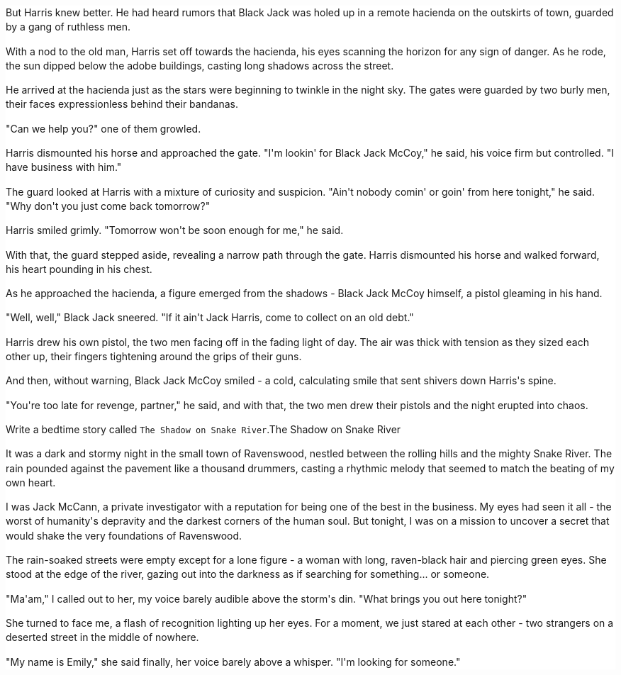 But Harris knew better. He had heard rumors that Black Jack was holed up in a remote hacienda on the outskirts of town, guarded by a gang of ruthless men.

With a nod to the old man, Harris set off towards the hacienda, his eyes scanning the horizon for any sign of danger. As he rode, the sun dipped below the adobe buildings, casting long shadows across the street.

He arrived at the hacienda just as the stars were beginning to twinkle in the night sky. The gates were guarded by two burly men, their faces expressionless behind their bandanas.

"Can we help you?" one of them growled.

Harris dismounted his horse and approached the gate. "I'm lookin' for Black Jack McCoy," he said, his voice firm but controlled. "I have business with him."

The guard looked at Harris with a mixture of curiosity and suspicion. "Ain't nobody comin' or goin' from here tonight," he said. "Why don't you just come back tomorrow?"

Harris smiled grimly. "Tomorrow won't be soon enough for me," he said.

With that, the guard stepped aside, revealing a narrow path through the gate. Harris dismounted his horse and walked forward, his heart pounding in his chest.

As he approached the hacienda, a figure emerged from the shadows - Black Jack McCoy himself, a pistol gleaming in his hand.

"Well, well," Black Jack sneered. "If it ain't Jack Harris, come to collect on an old debt."

Harris drew his own pistol, the two men facing off in the fading light of day. The air was thick with tension as they sized each other up, their fingers tightening around the grips of their guns.

And then, without warning, Black Jack McCoy smiled - a cold, calculating smile that sent shivers down Harris's spine.

"You're too late for revenge, partner," he said, and with that, the two men drew their pistols and the night erupted into chaos.<end>

Write a bedtime story called `The Shadow on Snake River`.<start>The Shadow on Snake River

It was a dark and stormy night in the small town of Ravenswood, nestled between the rolling hills and the mighty Snake River. The rain pounded against the pavement like a thousand drummers, casting a rhythmic melody that seemed to match the beating of my own heart.

I was Jack McCann, a private investigator with a reputation for being one of the best in the business. My eyes had seen it all - the worst of humanity's depravity and the darkest corners of the human soul. But tonight, I was on a mission to uncover a secret that would shake the very foundations of Ravenswood.

The rain-soaked streets were empty except for a lone figure - a woman with long, raven-black hair and piercing green eyes. She stood at the edge of the river, gazing out into the darkness as if searching for something... or someone.

"Ma'am," I called out to her, my voice barely audible above the storm's din. "What brings you out here tonight?"

She turned to face me, a flash of recognition lighting up her eyes. For a moment, we just stared at each other - two strangers on a deserted street in the middle of nowhere.

"My name is Emily," she said finally, her voice barely above a whisper. "I'm looking for someone."
